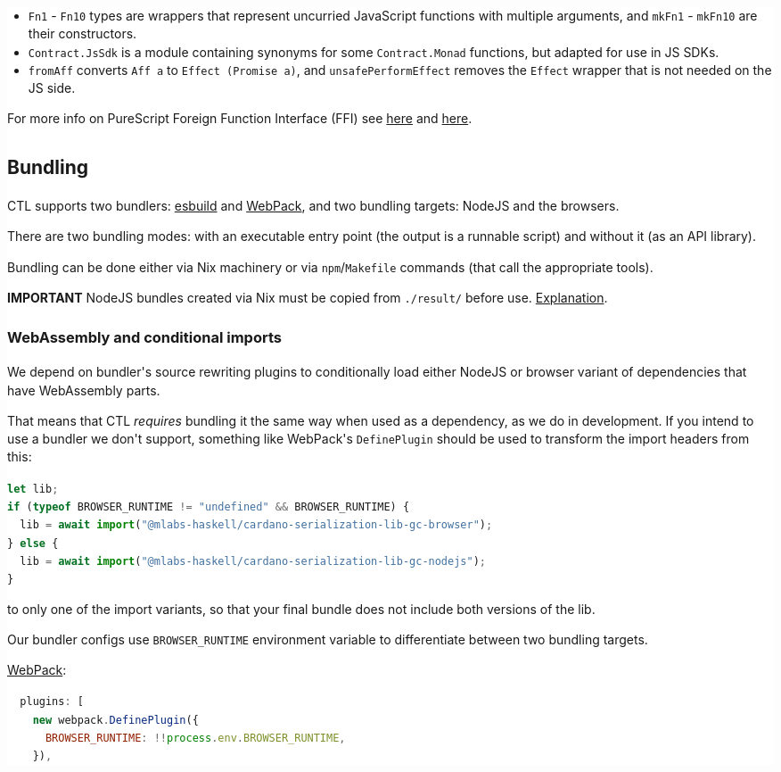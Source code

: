 - `Fn1` - `Fn10` types are wrappers that represent uncurried JavaScript functions with multiple arguments, and `mkFn1` - `mkFn10` are their constructors.
- `Contract.JsSdk` is a module containing synonyms for some `Contract.Monad` functions, but adapted for use in JS SDKs.
- `fromAff` converts `Aff a` to `Effect (Promise a)`, and `unsafePerformEffect` removes the `Effect` wrapper that is not needed on the JS side.

For more info on PureScript Foreign Function Interface (FFI) see [here](https://github.com/purescript/documentation/blob/master/guides/FFI.md) and [here](https://github.com/purescript/documentation/blob/master/guides/FFI-Tips.md).

## Bundling

CTL supports two bundlers: [esbuild](https://esbuild.github.io/) and [WebPack](https://webpack.js.org/), and two bundling targets: NodeJS and the browsers.

There are two bundling modes: with an executable entry point (the output is a runnable script) and without it (as an API library).

Bundling can be done either via Nix machinery or via `npm`/`Makefile` commands (that call the appropriate tools).

**IMPORTANT** NodeJS bundles created via Nix must be copied from `./result/` before use. [Explanation](./faq.md#q-syntaxerror-cannot-use-import-statement-outside-a-module).

### WebAssembly and conditional imports

We depend on bundler's source rewriting plugins to conditionally load either NodeJS or browser variant of dependencies that have WebAssembly parts.

That means that CTL _requires_ bundling it the same way when used as a dependency, as we do in development. If you intend to use a bundler we don't support, something like WebPack's `DefinePlugin` should be used to transform the import headers from this:

```javascript
let lib;
if (typeof BROWSER_RUNTIME != "undefined" && BROWSER_RUNTIME) {
  lib = await import("@mlabs-haskell/cardano-serialization-lib-gc-browser");
} else {
  lib = await import("@mlabs-haskell/cardano-serialization-lib-gc-nodejs");
}
```

to only one of the import variants, so that your final bundle does not include both versions of the lib.

Our bundler configs use `BROWSER_RUNTIME` environment variable to differentiate between two bundling targets.

[WebPack](../webpack.config.cjs):

```js
  plugins: [
    new webpack.DefinePlugin({
      BROWSER_RUNTIME: !!process.env.BROWSER_RUNTIME,
    }),
```
